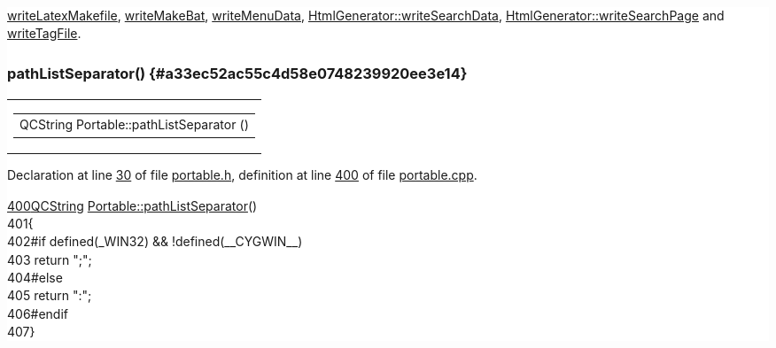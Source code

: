 <a href="/web-doxygen/docs/api/files/src/latexgen-cpp/#a5ccdad61a2bd619961d1546602a03322">writeLatexMakefile</a>, <a href="/web-doxygen/docs/api/files/src/latexgen-cpp/#ab02ed8a64b15dea3af44838d67a039a5">writeMakeBat</a>, <a href="/web-doxygen/docs/api/files/src/index-cpp/#add40a3a8212464c4914efbeba3d529a1">writeMenuData</a>, <a href="/web-doxygen/docs/api/classes/htmlgenerator/#a9114c68d96141e80c08efdd497fc010e">HtmlGenerator::writeSearchData</a>, <a href="/web-doxygen/docs/api/classes/htmlgenerator/#a1fd6971ba73b744d9ceb90478194d61d">HtmlGenerator::writeSearchPage</a> and <a href="/web-doxygen/docs/api/files/src/doxygen-cpp/#acbd9db076ae71bddeb6c5e9b27dd23da">writeTagFile</a>.
</div>
</div>

### pathListSeparator() {#a33ec52ac55c4d58e0748239920ee3e14}

<div class="doxyMemberItem">
<div class="doxyMemberProto">
<table class="doxyMemberLabels">
<tr class="doxyMemberLabels">
<td class="doxyMemberLabelsLeft">
<table class="doxyMemberName">
<tr>
<td class="doxyMemberName">QCString Portable::pathListSeparator ()</td>
</tr>
</table>
</td>
</tr>
</table>
</div>
<div class="doxyMemberDoc">


<p>Declaration at line <a href="/web-doxygen/docs/api/files/src/portable-h/#l00030">30</a> of file <a href="/web-doxygen/docs/api/files/src/portable-h">portable.h</a>, definition at line <a href="/web-doxygen/docs/api/files/src/portable-cpp/#l00400">400</a> of file <a href="/web-doxygen/docs/api/files/src/portable-cpp">portable.cpp</a>.</p>

<div class="doxyProgramListing">

<div class="doxyCodeLine"><span class="doxyLineNumber"><a href="#a33ec52ac55c4d58e0748239920ee3e14">400</a></span><span class="doxyLineContent"><span class="doxyHighlight"><a href="/web-doxygen/docs/api/classes/qcstring">QCString</a> <a href="#a33ec52ac55c4d58e0748239920ee3e14">Portable::pathListSeparator</a>()</span></span></div>
<div class="doxyCodeLine"><span class="doxyLineNumber">401</span><span class="doxyLineContent"><span class="doxyHighlight">{</span></span></div>
<div class="doxyCodeLine"><span class="doxyLineNumber">402</span><span class="doxyLineContent"><span class="doxyHighlightPreprocessor">#if defined(_WIN32) &amp;&amp; !defined(__CYGWIN__)</span></span></div>
<div class="doxyCodeLine"><span class="doxyLineNumber">403</span><span class="doxyLineContent"><span class="doxyHighlight">  </span><span class="doxyHighlightKeywordFlow">return</span><span class="doxyHighlight"> </span><span class="doxyHighlightStringLiteral">";"</span><span class="doxyHighlight">;</span></span></div>
<div class="doxyCodeLine"><span class="doxyLineNumber">404</span><span class="doxyLineContent"><span class="doxyHighlightPreprocessor">#else</span></span></div>
<div class="doxyCodeLine"><span class="doxyLineNumber">405</span><span class="doxyLineContent"><span class="doxyHighlight">  </span><span class="doxyHighlightKeywordFlow">return</span><span class="doxyHighlight"> </span><span class="doxyHighlightStringLiteral">":"</span><span class="doxyHighlight">;</span></span></div>
<div class="doxyCodeLine"><span class="doxyLineNumber">406</span><span class="doxyLineContent"><span class="doxyHighlightPreprocessor">#endif</span></span></div>
<div class="doxyCodeLine"><span class="doxyLineNumber">407</span><span class="doxyLineContent"><span class="doxyHighlight">}</span></span></div>
